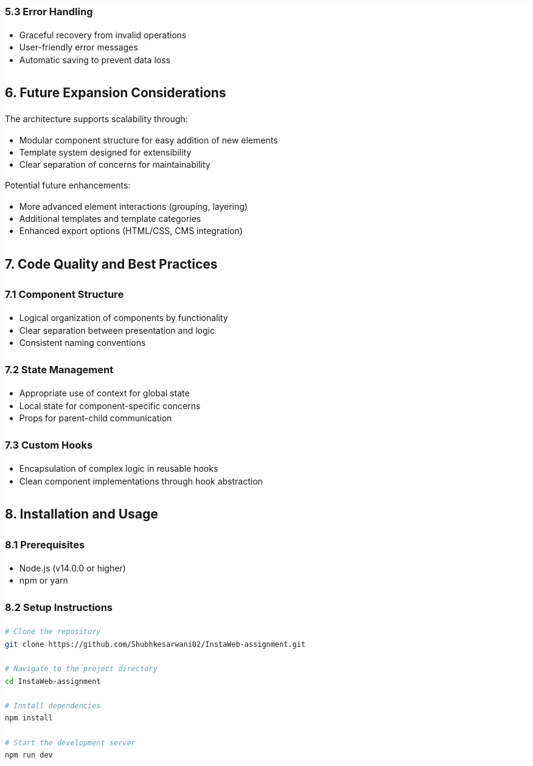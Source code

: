 ### 5.3 Error Handling
- Graceful recovery from invalid operations
- User-friendly error messages
- Automatic saving to prevent data loss

## 6. Future Expansion Considerations

The architecture supports scalability through:
- Modular component structure for easy addition of new elements
- Template system designed for extensibility
- Clear separation of concerns for maintainability

Potential future enhancements:
- More advanced element interactions (grouping, layering)
- Additional templates and template categories
- Enhanced export options (HTML/CSS, CMS integration)

## 7. Code Quality and Best Practices

### 7.1 Component Structure
- Logical organization of components by functionality
- Clear separation between presentation and logic
- Consistent naming conventions

### 7.2 State Management
- Appropriate use of context for global state
- Local state for component-specific concerns
- Props for parent-child communication

### 7.3 Custom Hooks
- Encapsulation of complex logic in reusable hooks
- Clean component implementations through hook abstraction

## 8. Installation and Usage

### 8.1 Prerequisites
- Node.js (v14.0.0 or higher)
- npm or yarn

### 8.2 Setup Instructions
```bash
# Clone the repository
git clone https://github.com/Shubhkesarwani02/InstaWeb-assignment.git

# Navigate to the project directory
cd InstaWeb-assignment

# Install dependencies
npm install

# Start the development server
npm run dev
```
